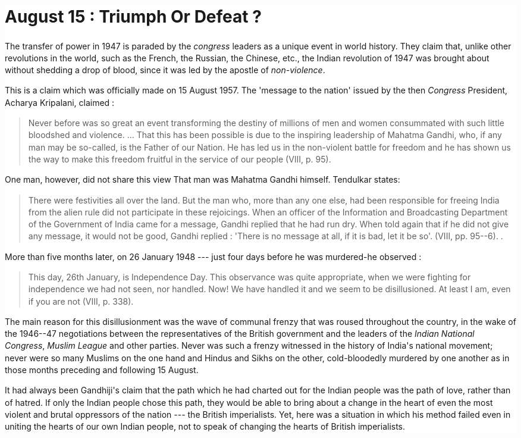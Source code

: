 # August 15 : Triumph Or Defeat ?

The transfer of power in 1947 is paraded by the _congress_
leaders as a unique event in world history. They claim that,
unlike other revolutions in the world, such as the French, the
Russian, the Chinese, etc., the Indian revolution of 1947 was
brought about without shedding a drop of blood, since it was
led by the apostle of _non-violence_.

This is a claim which was officially made on 15 August 1957.
The 'message to the nation' issued by the then _Congress_ President,
Acharya Kripalani, claimed :

>Never before was so great an event transforming the destiny of
millions of men and women consummated with such little bloodshed
and violence. ... That this has been possible is due to the inspiring
leadership of Mahatma Gandhi, who, if any man may be so-called,
is the Father of our Nation. He has led us in the non-violent battle
for freedom and he has shown us the way to make this freedom
fruitful in the service of our people (VIII, p. 95).

One man, however, did not share this view That man was
Mahatma Gandhi himself. Tendulkar states:

>There were festivities all over the land. But the man who,
more than any one else, had been responsible for freeing India from
the alien rule did not participate in these rejoicings. When an
officer of the Information and Broadcasting Department of the Government
of India came for a message, Gandhi replied that he had
run dry. When told again that if he did not give any message, it
would not be good, Gandhi replied : 'There is no message at all, if
it is bad, let it be so'. (VIII, pp. 95--6). .

More than five months later, on 26 January 1948 --- just four
days before he was murdered-he observed :

>This day, 26th January, is Independence Day. This observance
was quite appropriate, when we were fighting for independence we
had not seen, nor handled. Now! We have handled it and we seem
to be disillusioned. At least I am, even if you are not (VIII, p. 338).

The main reason for this disillusionment was the wave of
communal frenzy that was roused throughout the country, in
the wake of the 1946--47 negotiations between the representatives
of the British government and the leaders of the _Indian National
Congress_, _Muslim League_ and other parties. Never was such
a frenzy witnessed in the history of India's national movement;
never were so many Muslims on the one hand and Hindus and
Sikhs on the other, cold-bloodedly murdered by one another as
in those months preceding and following 15 August.

It had always been Gandhiji's claim that the path which he
had charted out for the Indian people was the path of love,
rather than of hatred. If only the Indian people chose this path,
they would be able to bring about a change in the heart of even
the most violent and brutal oppressors of the nation --- the British
imperialists. Yet, here was a situation in which his method
failed even in uniting the hearts of our own Indian people, not
to speak of changing the hearts of British imperialists.
